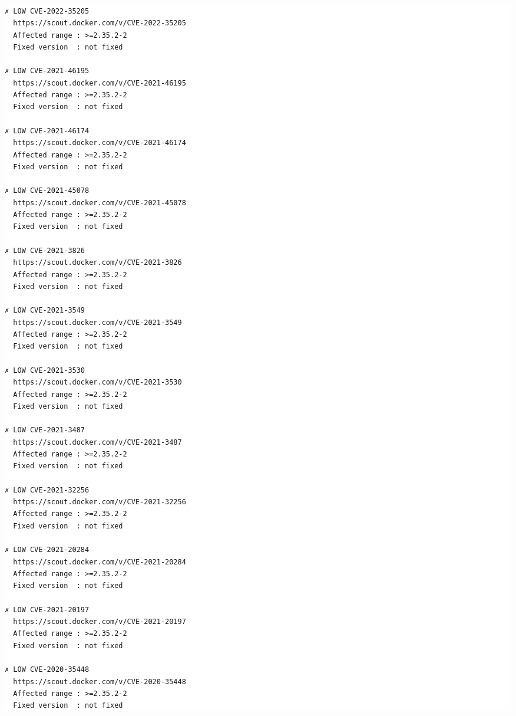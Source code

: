     ✗ LOW CVE-2022-35205
      https://scout.docker.com/v/CVE-2022-35205
      Affected range : >=2.35.2-2  
      Fixed version  : not fixed   
    
    ✗ LOW CVE-2021-46195
      https://scout.docker.com/v/CVE-2021-46195
      Affected range : >=2.35.2-2  
      Fixed version  : not fixed   
    
    ✗ LOW CVE-2021-46174
      https://scout.docker.com/v/CVE-2021-46174
      Affected range : >=2.35.2-2  
      Fixed version  : not fixed   
    
    ✗ LOW CVE-2021-45078
      https://scout.docker.com/v/CVE-2021-45078
      Affected range : >=2.35.2-2  
      Fixed version  : not fixed   
    
    ✗ LOW CVE-2021-3826
      https://scout.docker.com/v/CVE-2021-3826
      Affected range : >=2.35.2-2  
      Fixed version  : not fixed   
    
    ✗ LOW CVE-2021-3549
      https://scout.docker.com/v/CVE-2021-3549
      Affected range : >=2.35.2-2  
      Fixed version  : not fixed   
    
    ✗ LOW CVE-2021-3530
      https://scout.docker.com/v/CVE-2021-3530
      Affected range : >=2.35.2-2  
      Fixed version  : not fixed   
    
    ✗ LOW CVE-2021-3487
      https://scout.docker.com/v/CVE-2021-3487
      Affected range : >=2.35.2-2  
      Fixed version  : not fixed   
    
    ✗ LOW CVE-2021-32256
      https://scout.docker.com/v/CVE-2021-32256
      Affected range : >=2.35.2-2  
      Fixed version  : not fixed   
    
    ✗ LOW CVE-2021-20284
      https://scout.docker.com/v/CVE-2021-20284
      Affected range : >=2.35.2-2  
      Fixed version  : not fixed   
    
    ✗ LOW CVE-2021-20197
      https://scout.docker.com/v/CVE-2021-20197
      Affected range : >=2.35.2-2  
      Fixed version  : not fixed   
    
    ✗ LOW CVE-2020-35448
      https://scout.docker.com/v/CVE-2020-35448
      Affected range : >=2.35.2-2  
      Fixed version  : not fixed   
    